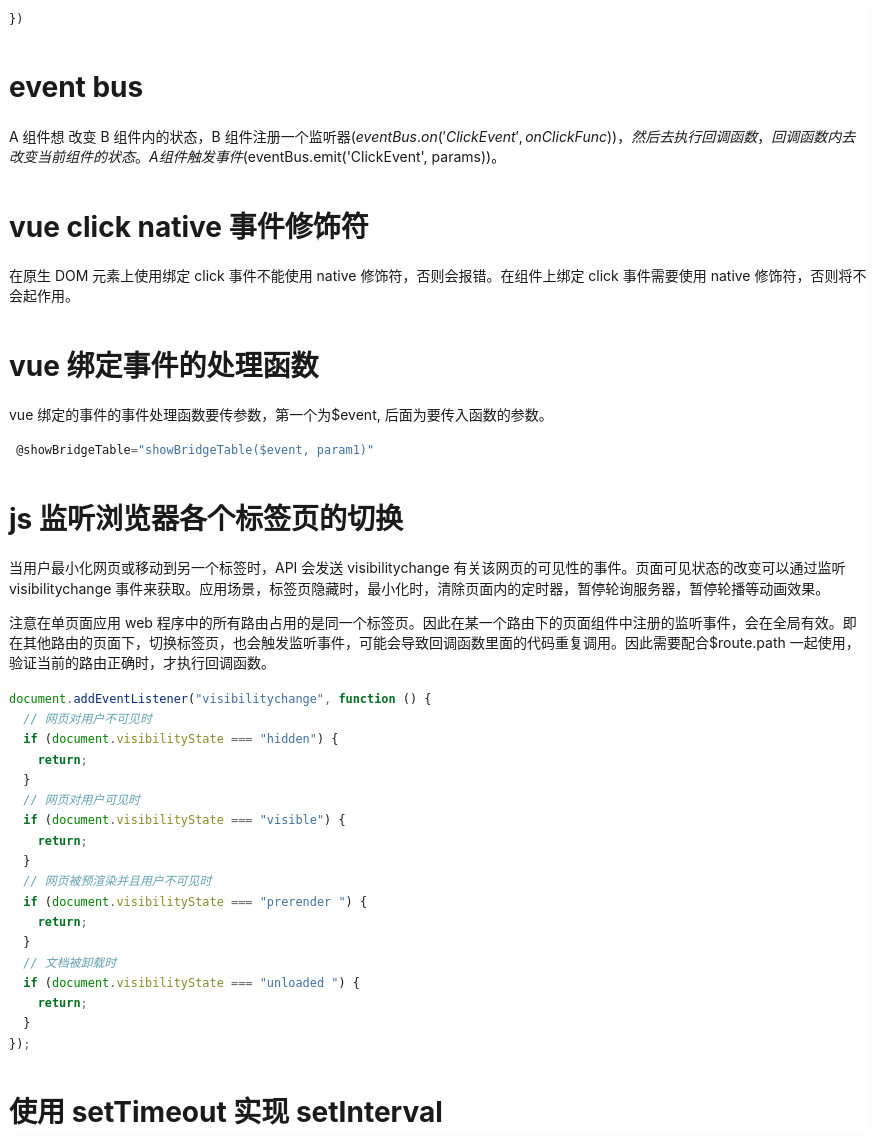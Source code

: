 ```js
})
```

# event bus

A 组件想 改变 B 组件内的状态，B 组件注册一个监听器($eventBus.on('ClickEvent', onClickFunc))，然后去执行回调函数，回调函数内去改变当前组件的状态。A组件触发事件($eventBus.emit('ClickEvent', params))。

# vue click native 事件修饰符

在原生 DOM 元素上使用绑定 click 事件不能使用 native 修饰符，否则会报错。在组件上绑定 click 事件需要使用 native 修饰符，否则将不会起作用。

# vue 绑定事件的处理函数

vue 绑定的事件的事件处理函数要传参数，第一个为$event, 后面为要传入函数的参数。

```js
 @showBridgeTable="showBridgeTable($event, param1)"
```

# js 监听浏览器各个标签页的切换

当用户最小化网页或移动到另一个标签时，API 会发送 visibilitychange 有关该网页的可见性的事件。页面可见状态的改变可以通过监听 visibilitychange 事件来获取。应用场景，标签页隐藏时，最小化时，清除页面内的定时器，暂停轮询服务器，暂停轮播等动画效果。

注意在单页面应用 web 程序中的所有路由占用的是同一个标签页。因此在某一个路由下的页面组件中注册的监听事件，会在全局有效。即在其他路由的页面下，切换标签页，也会触发监听事件，可能会导致回调函数里面的代码重复调用。因此需要配合$route.path 一起使用，验证当前的路由正确时，才执行回调函数。

```js
document.addEventListener("visibilitychange", function () {
  // 网页对用户不可见时
  if (document.visibilityState === "hidden") {
    return;
  }
  // 网页对用户可见时
  if (document.visibilityState === "visible") {
    return;
  }
  // 网页被预渲染并且用户不可见时
  if (document.visibilityState === "prerender ") {
    return;
  }
  // 文档被卸载时
  if (document.visibilityState === "unloaded ") {
    return;
  }
});
```

# 使用 setTimeout 实现 setInterval
